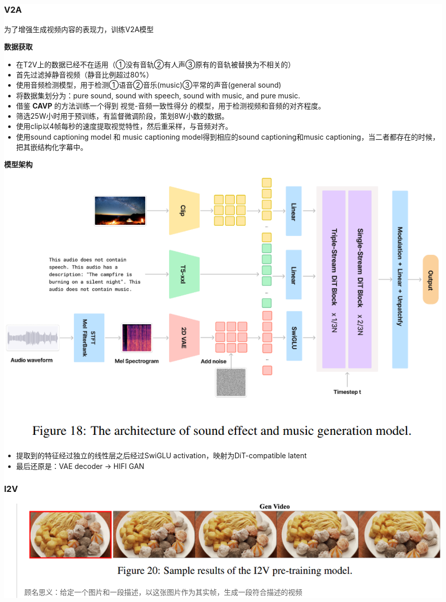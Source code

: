 ### V2A

为了增强生成视频内容的表现力，训练V2A模型

**数据获取**

- 在T2V上的数据已经不在适用（①没有音轨②有人声③原有的音轨被替换为不相关的）
- 首先过滤掉静音视频（静音比例超过80%）
- 使用音频检测模型，用于检测①语音②音乐(music)③平常的声音(general sound)
- 将数据集划分为：pure sound, sound with speech, sound with music, and pure music.
- 借鉴 **CAVP** 的方法训练一个得到 视觉-音频一致性得分 的模型，用于检测视频和音频的对齐程度。
- 筛选25W小时用于预训练，有监督微调阶段，策划8W小数的数据。
- 使用clip以4帧每秒的速度提取视觉特性，然后重采样，与音频对齐。
- 使用sound captioning model 和 music captioning model得到相应的sound captioning和music captioning，当二者都存在的时候，把其嵌结构化字幕中。

**模型架构**

![image-20241211153917242](./HunyuanVideo.assets/image-20241211153917242.png)

- 提取到的特征经过独立的线性层之后经过SwiGLU activation，映射为DiT-compatible latent
- 最后还原是：VAE decoder -> HIFI GAN

### I2V

> ![image-20241211160933592](./HunyuanVideo.assets/image-20241211160933592.png)
>
> 顾名思义：给定一个图片和一段描述，以这张图片作为其实帧，生成一段符合描述的视频
